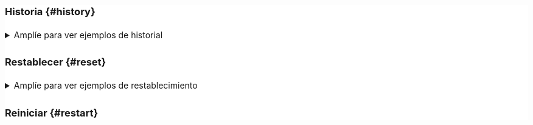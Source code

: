 ```
```

</details>

### Historia {#history}

<details><summary>Amplíe para ver ejemplos de historial</summary></details>

### Restablecer {#reset}

<details><summary>Amplíe para ver ejemplos de restablecimiento</summary></details>

### Reiniciar {#restart}
